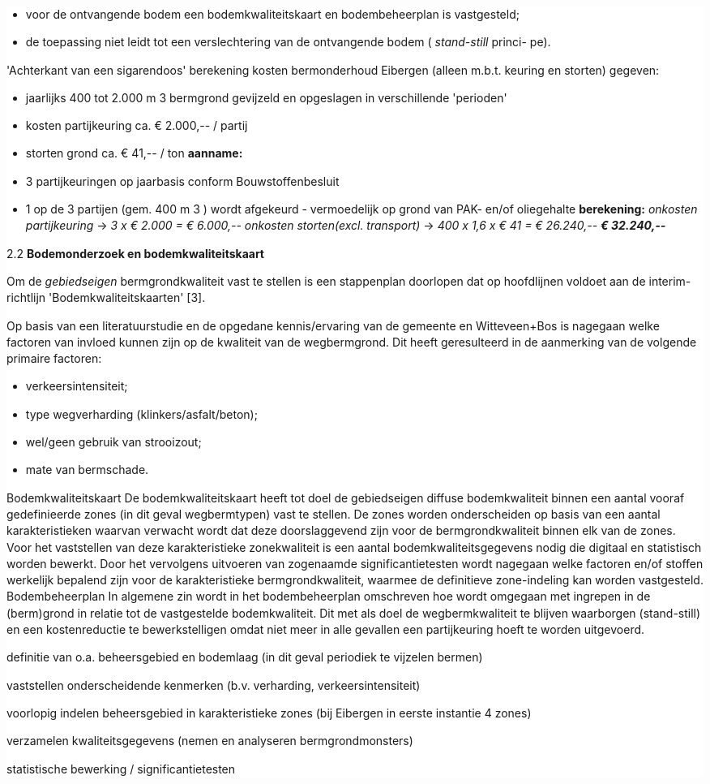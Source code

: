- voor de ontvangende bodem een bodemkwaliteitskaart en bodembeheerplan is vastgesteld; 

- de toepassing niet leidt tot een verslechtering van de ontvangende bodem ( _stand-still_ princi-     pe). 

 'Achterkant van een sigarendoos' berekening kosten bermonderhoud Eibergen (alleen m.b.t. keuring en storten) gegeven: 

- jaarlijks 400 tot 2.000 m 3 bermgrond gevijzeld en opgeslagen in verschillende 'perioden' 

- kosten partijkeuring ca. € 2.000,-- / partij 

- storten grond ca. € 41,-- / ton **aanname:** 

- 3 partijkeuringen op jaarbasis conform Bouwstoffenbesluit 

- 1 op de 3 partijen (gem. 400 m 3 ) wordt afgekeurd - vermoedelijk op grond van PAK- en/of oliegehalte **berekening:** _onkosten partijkeuring_ → _3 x € 2.000 = € 6.000,-- onkosten storten(excl. transport)_ → _400 x 1,6 x € 41 = € 26.240,--_     **_€ 32.240,--_** 


2.2 **Bodemonderzoek en bodemkwaliteitskaart** 

Om de _gebiedseigen_ bermgrondkwaliteit vast te stellen is een stappenplan doorlopen dat op hoofdlijnen voldoet aan de interim-richtlijn 'Bodemkwaliteitskaarten' [3]. 

Op basis van een literatuurstudie en de opgedane kennis/ervaring van de gemeente en Witteveen+Bos is nagegaan welke factoren van invloed kunnen zijn op de kwaliteit van de wegbermgrond. Dit heeft geresulteerd in de aanmerking van de volgende primaire factoren: 

- verkeersintensiteit; 

- type wegverharding (klinkers/asfalt/beton); 

- wel/geen gebruik van strooizout; 

- mate van bermschade. 

 Bodemkwaliteitskaart De bodemkwaliteitskaart heeft tot doel de gebiedseigen diffuse bodemkwaliteit binnen een aantal vooraf gedefinieerde zones (in dit geval wegbermtypen) vast te stellen. De zones worden onderscheiden op basis van een aantal karakteristieken waarvan verwacht wordt dat deze doorslaggevend zijn voor de bermgrondkwaliteit binnen elk van de zones. Voor het vaststellen van deze karakteristieke zonekwaliteit is een aantal bodemkwaliteitsgegevens nodig die digitaal en statistisch worden bewerkt. Door het vervolgens uitvoeren van zogenaamde significantietesten wordt nagegaan welke factoren en/of stoffen werkelijk bepalend zijn voor de karakteristieke bermgrondkwaliteit, waarmee de definitieve zone-indeling kan worden vastgesteld. Bodembeheerplan In algemene zin wordt in het bodembeheerplan omschreven hoe wordt omgegaan met ingrepen in de (berm)grond in relatie tot de vastgestelde bodemkwaliteit. Dit met als doel de wegbermkwaliteit te blijven waarborgen (stand-still) en een kostenreductie te bewerkstelligen omdat niet meer in alle gevallen een partijkeuring hoeft te worden uitgevoerd. 

 definitie van o.a. beheersgebied en bodemlaag (in dit geval periodiek te vijzelen bermen) 

 vaststellen onderscheidende kenmerken (b.v. verharding, verkeersintensiteit) 

 voorlopig indelen beheersgebied in karakteristieke zones (bij Eibergen in eerste instantie 4 zones) 

 verzamelen kwaliteitsgegevens (nemen en analyseren bermgrondmonsters) 

 statistische bewerking / significantietesten 
